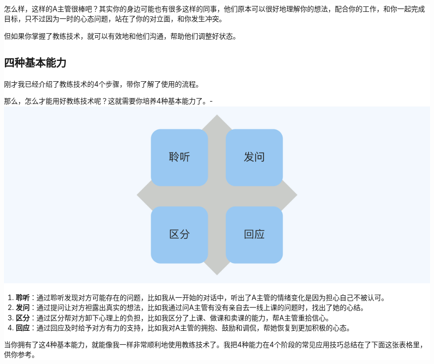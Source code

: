 <p>怎么样，这样的A主管很棒吧？其实你的身边可能也有很多这样的同事，他们原本可以很好地理解你的想法，配合你的工作，和你一起完成目标，只不过因为一时的心态问题，站在了你的对立面，和你发生冲突。</p>

<p>但如果你掌握了教练技术，就可以有效地和他们沟通，帮助他们调整好状态。</p>

<h2 id="四种基本能力">四种基本能力</h2>

<p>刚才我已经介绍了教练技术的4个步骤，带你了解了使用的流程。</p>

<p>那么，怎么才能用好教练技术呢？这就需要你培养4种基本能力了。-
<img src="assets/e3313da359804bfab3141a3348623dcc.jpg" alt="" /></p>

<ol>
<li><strong>聆听</strong>：通过聆听发现对方可能存在的问题，比如我从一开始的对话中，听出了A主管的情绪变化是因为担心自己不被认可。</li>
<li><strong>发问</strong>：通过提问让对方袒露出真实的想法，比如我通过问A主管有没有亲自去一线上课的问题时，找出了她的心结。</li>
<li><strong>区分</strong>：通过区分帮对方卸下心理上的负担，比如我区分了上课、做课和卖课的能力，帮A主管重拾信心。</li>
<li><strong>回应</strong>：通过回应及时给予对方有力的支持，比如我对A主管的拥抱、鼓励和调侃，帮她恢复到更加积极的心态。</li>
</ol>

<p>当你拥有了这4种基本能力，就能像我一样非常顺利地使用教练技术了。我把4种能力在4个阶段的常见应用技巧总结在了下面这张表格里，供你参考。</p>
